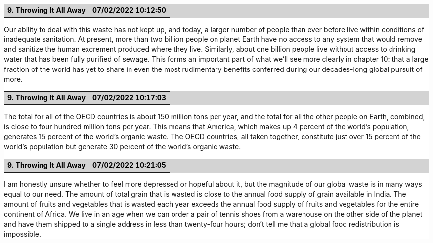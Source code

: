 <table border="0" width="100%" cellspacing="2" cellpadding="0" bgcolor="#d3d3d3">
<tbody><tr>
<td bgcolor="transparent">
<p style="margin-top: 0px; margin-bottom: 0px; margin-left: 0px; margin-right: 0px; text-indent: 0px"><strong style="color: #000000; background-color: transparent">9. Throwing It All Away</strong></p></td>
<td bgcolor="transparent">
<p align="right" style="margin-top: 0px; margin-bottom: 0px; margin-left: 0px; margin-right: 0px; text-indent: 0px"><strong style="color: #000000; background-color: transparent">07/02/2022 10:12:50</strong></p></td></tr></tbody></table>
<p>Our ability to deal with this waste has not kept up, and today, a larger number of people than ever before live within conditions of inadequate sanitation. At present, more than two billion people on planet Earth have no access to any system that would remove and sanitize the human excrement produced where they live. Similarly, about one billion people live without access to drinking water that has been fully purified of sewage. This forms an important part of what we’ll see more clearly in chapter 10: that a large fraction of the world has yet to share in even the most rudimentary benefits conferred during our decades-long global pursuit of more.</p>
 
<table border="0" width="100%" cellspacing="2" cellpadding="0" bgcolor="#d3d3d3">
<tbody><tr>
<td bgcolor="transparent">
<p style="margin-top: 0px; margin-bottom: 0px; margin-left: 0px; margin-right: 0px; text-indent: 0px"><strong style="color: #000000; background-color: transparent">9. Throwing It All Away</strong></p></td>
<td bgcolor="transparent">
<p align="right" style="margin-top: 0px; margin-bottom: 0px; margin-left: 0px; margin-right: 0px; text-indent: 0px"><strong style="color: #000000; background-color: transparent">07/02/2022 10:17:03</strong></p></td></tr></tbody></table>
<p>The total for all of the OECD countries is about 150 million tons per year, and the total for all the other people on Earth, combined, is close to four hundred million tons per year. This means that America, which makes up 4 percent of the world’s population, generates 15 percent of the world’s organic waste. The OECD countries, all taken together, constitute just over 15 percent of the world’s population but generate 30 percent of the world’s organic waste.</p>
 
<table border="0" width="100%" cellspacing="2" cellpadding="0" bgcolor="#d3d3d3">
<tbody><tr>
<td bgcolor="transparent">
<p style="margin-top: 0px; margin-bottom: 0px; margin-left: 0px; margin-right: 0px; text-indent: 0px"><strong style="color: #000000; background-color: transparent">9. Throwing It All Away</strong></p></td>
<td bgcolor="transparent">
<p align="right" style="margin-top: 0px; margin-bottom: 0px; margin-left: 0px; margin-right: 0px; text-indent: 0px"><strong style="color: #000000; background-color: transparent">07/02/2022 10:21:05</strong></p></td></tr></tbody></table>
<p>I am honestly unsure whether to feel more depressed or hopeful about it, but the magnitude of our global waste is in many ways equal to our need. The amount of total grain that is wasted is close to the annual food supply of grain available in India. The amount of fruits and vegetables that is wasted each year exceeds the annual food supply of fruits and vegetables for the entire continent of Africa. We live in an age when we can order a pair of tennis shoes from a warehouse on the other side of the planet and have them shipped to a single address in less than twenty-four hours; don’t tell me that a global food redistribution is impossible.</p>
 